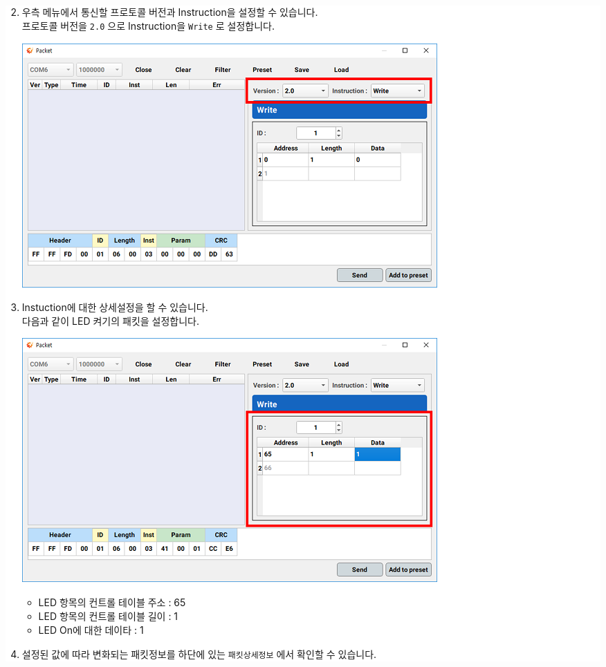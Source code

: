 2. 우측 메뉴에서 통신할 프로토콜 버전과 Instruction을 설정할 수 있습니다.  
  프로토콜 버전을 `2.0` 으로 Instruction을 `Write` 로 설정합니다.  

    ![](/assets/images/sw/wizard2/wizard2_packet_003.png)

3. Instuction에 대한 상세설정을 할 수 있습니다.  
  다음과 같이 LED 켜기의 패킷을 설정합니다.  

    ![](/assets/images/sw/wizard2/wizard2_packet_004.png)

    - LED 항목의 컨트롤 테이블 주소 : 65
    - LED 항목의 컨트롤 테이블 길이 : 1
    - LED On에 대한 데이타 : 1

4. 설정된 값에 따라 변화되는 패킷정보를 하단에 있는 `패킷상세정보` 에서 확인할 수 있습니다.  
